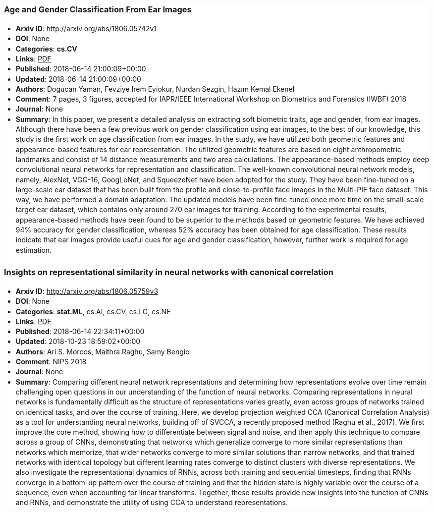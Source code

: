 

### Age and Gender Classification From Ear Images
- **Arxiv ID**: http://arxiv.org/abs/1806.05742v1
- **DOI**: None
- **Categories**: **cs.CV**
- **Links**: [PDF](http://arxiv.org/pdf/1806.05742v1)
- **Published**: 2018-06-14 21:00:09+00:00
- **Updated**: 2018-06-14 21:00:09+00:00
- **Authors**: Dogucan Yaman, Fevziye Irem Eyiokur, Nurdan Sezgin, Hazım Kemal Ekenel
- **Comment**: 7 pages, 3 figures, accepted for IAPR/IEEE International Workshop on
  Biometrics and Forensics (IWBF) 2018
- **Journal**: None
- **Summary**: In this paper, we present a detailed analysis on extracting soft biometric traits, age and gender, from ear images. Although there have been a few previous work on gender classification using ear images, to the best of our knowledge, this study is the first work on age classification from ear images. In the study, we have utilized both geometric features and appearance-based features for ear representation. The utilized geometric features are based on eight anthropometric landmarks and consist of 14 distance measurements and two area calculations. The appearance-based methods employ deep convolutional neural networks for representation and classification. The well-known convolutional neural network models, namely, AlexNet, VGG-16, GoogLeNet, and SqueezeNet have been adopted for the study. They have been fine-tuned on a large-scale ear dataset that has been built from the profile and close-to-profile face images in the Multi-PIE face dataset. This way, we have performed a domain adaptation. The updated models have been fine-tuned once more time on the small-scale target ear dataset, which contains only around 270 ear images for training. According to the experimental results, appearance-based methods have been found to be superior to the methods based on geometric features. We have achieved 94\% accuracy for gender classification, whereas 52\% accuracy has been obtained for age classification. These results indicate that ear images provide useful cues for age and gender classification, however, further work is required for age estimation.



### Insights on representational similarity in neural networks with canonical correlation
- **Arxiv ID**: http://arxiv.org/abs/1806.05759v3
- **DOI**: None
- **Categories**: **stat.ML**, cs.AI, cs.CV, cs.LG, cs.NE
- **Links**: [PDF](http://arxiv.org/pdf/1806.05759v3)
- **Published**: 2018-06-14 22:34:11+00:00
- **Updated**: 2018-10-23 18:59:02+00:00
- **Authors**: Ari S. Morcos, Maithra Raghu, Samy Bengio
- **Comment**: NIPS 2018
- **Journal**: None
- **Summary**: Comparing different neural network representations and determining how representations evolve over time remain challenging open questions in our understanding of the function of neural networks. Comparing representations in neural networks is fundamentally difficult as the structure of representations varies greatly, even across groups of networks trained on identical tasks, and over the course of training. Here, we develop projection weighted CCA (Canonical Correlation Analysis) as a tool for understanding neural networks, building off of SVCCA, a recently proposed method (Raghu et al., 2017). We first improve the core method, showing how to differentiate between signal and noise, and then apply this technique to compare across a group of CNNs, demonstrating that networks which generalize converge to more similar representations than networks which memorize, that wider networks converge to more similar solutions than narrow networks, and that trained networks with identical topology but different learning rates converge to distinct clusters with diverse representations. We also investigate the representational dynamics of RNNs, across both training and sequential timesteps, finding that RNNs converge in a bottom-up pattern over the course of training and that the hidden state is highly variable over the course of a sequence, even when accounting for linear transforms. Together, these results provide new insights into the function of CNNs and RNNs, and demonstrate the utility of using CCA to understand representations.
